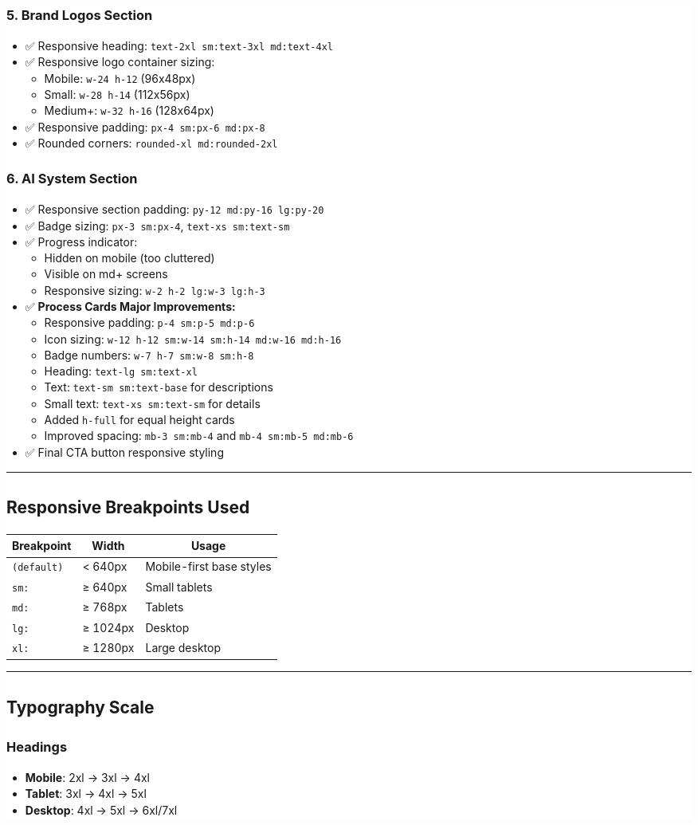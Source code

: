 ### 5. **Brand Logos Section**
- ✅ Responsive heading: `text-2xl sm:text-3xl md:text-4xl`
- ✅ Responsive logo container sizing:
  - Mobile: `w-24 h-12` (96x48px)
  - Small: `w-28 h-14` (112x56px)
  - Medium+: `w-32 h-16` (128x64px)
- ✅ Responsive padding: `px-4 sm:px-6 md:px-8`
- ✅ Rounded corners: `rounded-xl md:rounded-2xl`

### 6. **AI System Section**
- ✅ Responsive section padding: `py-12 md:py-16 lg:py-20`
- ✅ Badge sizing: `px-3 sm:px-4`, `text-xs sm:text-sm`
- ✅ Progress indicator:
  - Hidden on mobile (too cluttered)
  - Visible on md+ screens
  - Responsive sizing: `w-2 h-2 lg:w-3 lg:h-3`
- ✅ **Process Cards Major Improvements:**
  - Responsive padding: `p-4 sm:p-5 md:p-6`
  - Icon sizing: `w-12 h-12 sm:w-14 sm:h-14 md:w-16 md:h-16`
  - Badge numbers: `w-7 h-7 sm:w-8 sm:h-8`
  - Heading: `text-lg sm:text-xl`
  - Text: `text-sm sm:text-base` for descriptions
  - Small text: `text-xs sm:text-sm` for details
  - Added `h-full` for equal height cards
  - Improved spacing: `mb-3 sm:mb-4` and `mb-4 sm:mb-5 md:mb-6`
- ✅ Final CTA button responsive styling

---

## Responsive Breakpoints Used

| Breakpoint | Width | Usage |
|------------|-------|-------|
| `(default)` | < 640px | Mobile-first base styles |
| `sm:` | ≥ 640px | Small tablets |
| `md:` | ≥ 768px | Tablets |
| `lg:` | ≥ 1024px | Desktop |
| `xl:` | ≥ 1280px | Large desktop |

---

## Typography Scale

### Headings
- **Mobile**: 2xl → 3xl → 4xl
- **Tablet**: 3xl → 4xl → 5xl
- **Desktop**: 4xl → 5xl → 6xl/7xl
